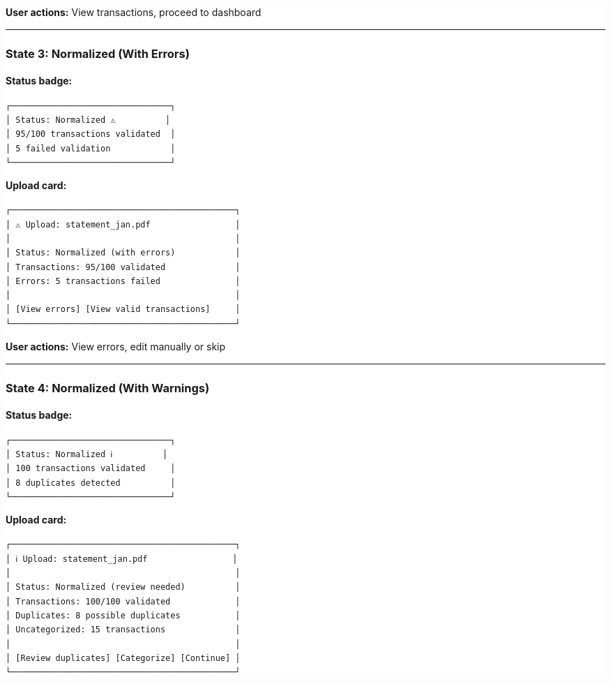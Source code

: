 **User actions:** View transactions, proceed to dashboard

---

### State 3: Normalized (With Errors)

**Status badge:**
```
┌────────────────────────────────┐
│ Status: Normalized ⚠️          │
│ 95/100 transactions validated  │
│ 5 failed validation            │
└────────────────────────────────┘
```

**Upload card:**
```
┌─────────────────────────────────────────────┐
│ ⚠️ Upload: statement_jan.pdf                 │
│                                             │
│ Status: Normalized (with errors)            │
│ Transactions: 95/100 validated              │
│ Errors: 5 transactions failed               │
│                                             │
│ [View errors] [View valid transactions]     │
└─────────────────────────────────────────────┘
```

**User actions:** View errors, edit manually or skip

---

### State 4: Normalized (With Warnings)

**Status badge:**
```
┌────────────────────────────────┐
│ Status: Normalized ℹ️          │
│ 100 transactions validated     │
│ 8 duplicates detected          │
└────────────────────────────────┘
```

**Upload card:**
```
┌─────────────────────────────────────────────┐
│ ℹ️ Upload: statement_jan.pdf                 │
│                                             │
│ Status: Normalized (review needed)          │
│ Transactions: 100/100 validated             │
│ Duplicates: 8 possible duplicates           │
│ Uncategorized: 15 transactions              │
│                                             │
│ [Review duplicates] [Categorize] [Continue] │
└─────────────────────────────────────────────┘
```
